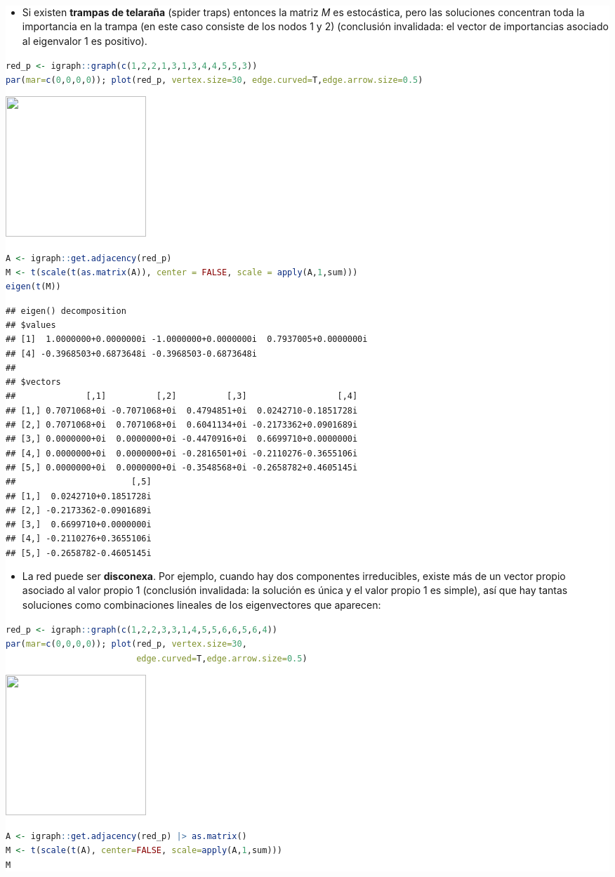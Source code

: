 - Si existen **trampas de telaraña** (spider traps) entonces la matriz $M$ es estocástica, pero las soluciones concentran toda la importancia en la trampa (en este caso consiste de los nodos $1$ y $2$) (conclusión invalidada: el vector de importancias 
asociado al eigenvalor $1$ es positivo).


```r
red_p <- igraph::graph(c(1,2,2,1,3,1,3,4,4,5,5,3))
par(mar=c(0,0,0,0)); plot(red_p, vertex.size=30, edge.curved=T,edge.arrow.size=0.5)
```

<img src="06-pagerank_files/figure-html/unnamed-chunk-48-1.png" width="200px" height="200px" />

```r
A <- igraph::get.adjacency(red_p)
M <- t(scale(t(as.matrix(A)), center = FALSE, scale = apply(A,1,sum)))
eigen(t(M))
```

```
## eigen() decomposition
## $values
## [1]  1.0000000+0.0000000i -1.0000000+0.0000000i  0.7937005+0.0000000i
## [4] -0.3968503+0.6873648i -0.3968503-0.6873648i
## 
## $vectors
##              [,1]          [,2]          [,3]                  [,4]
## [1,] 0.7071068+0i -0.7071068+0i  0.4794851+0i  0.0242710-0.1851728i
## [2,] 0.7071068+0i  0.7071068+0i  0.6041134+0i -0.2173362+0.0901689i
## [3,] 0.0000000+0i  0.0000000+0i -0.4470916+0i  0.6699710+0.0000000i
## [4,] 0.0000000+0i  0.0000000+0i -0.2816501+0i -0.2110276-0.3655106i
## [5,] 0.0000000+0i  0.0000000+0i -0.3548568+0i -0.2658782+0.4605145i
##                       [,5]
## [1,]  0.0242710+0.1851728i
## [2,] -0.2173362-0.0901689i
## [3,]  0.6699710+0.0000000i
## [4,] -0.2110276+0.3655106i
## [5,] -0.2658782-0.4605145i
```

- La red puede ser **disconexa**.  Por ejemplo, cuando hay dos componentes irreducibles, existe más de un vector propio asociado al valor propio $1$ (conclusión invalidada: la solución es única y el valor propio $1$ es simple), así que hay tantas soluciones como combinaciones lineales de los eigenvectores que aparecen:


```r
red_p <- igraph::graph(c(1,2,2,3,3,1,4,5,5,6,6,5,6,4))
par(mar=c(0,0,0,0)); plot(red_p, vertex.size=30,
                          edge.curved=T,edge.arrow.size=0.5)
```

<img src="06-pagerank_files/figure-html/unnamed-chunk-49-1.png" width="200px" height="200px" />

```r
A <- igraph::get.adjacency(red_p) |> as.matrix()
M <- t(scale(t(A), center=FALSE, scale=apply(A,1,sum)))
M
```
